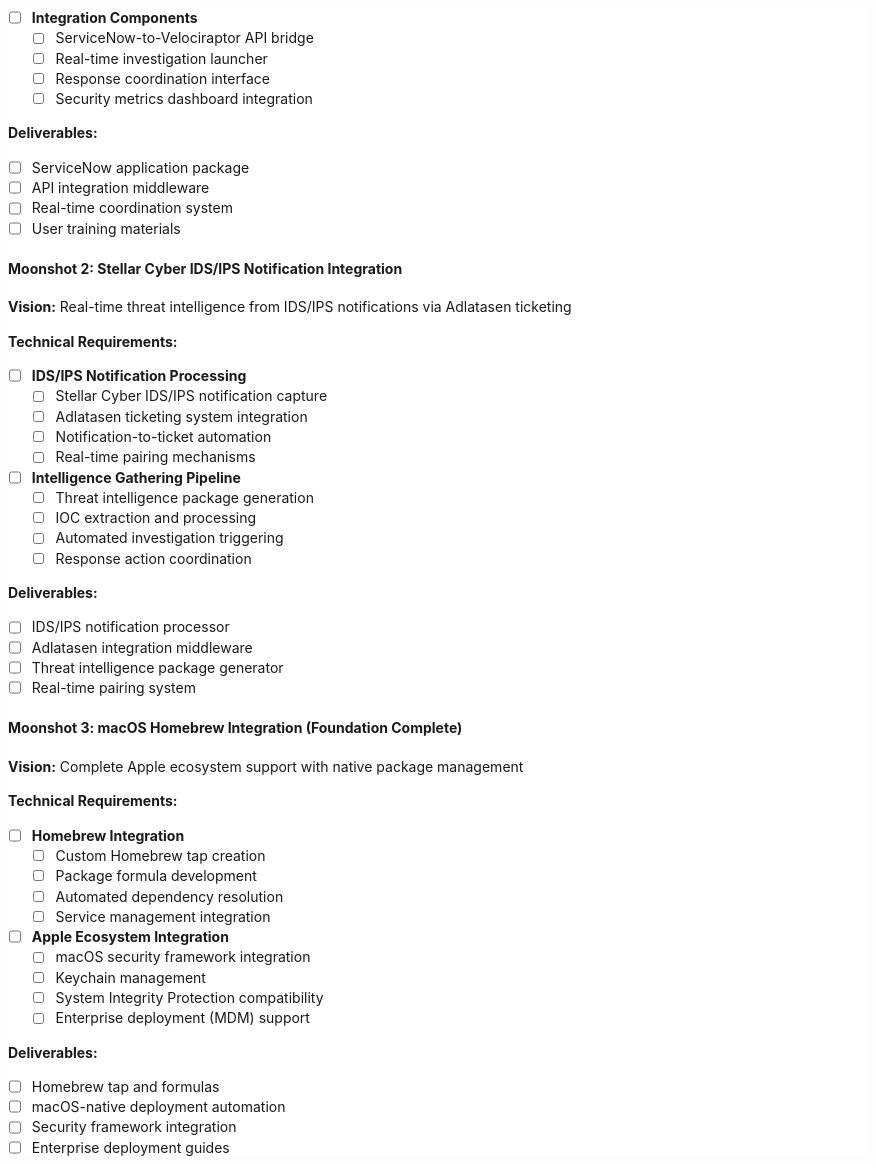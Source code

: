 - [ ] **Integration Components**
  - [ ] ServiceNow-to-Velociraptor API bridge
  - [ ] Real-time investigation launcher
  - [ ] Response coordination interface
  - [ ] Security metrics dashboard integration

**Deliverables:**
- [ ] ServiceNow application package
- [ ] API integration middleware
- [ ] Real-time coordination system
- [ ] User training materials

#### **Moonshot 2: Stellar Cyber IDS/IPS Notification Integration**
**Vision:** Real-time threat intelligence from IDS/IPS notifications via Adlatasen ticketing

**Technical Requirements:**
- [ ] **IDS/IPS Notification Processing**
  - [ ] Stellar Cyber IDS/IPS notification capture
  - [ ] Adlatasen ticketing system integration
  - [ ] Notification-to-ticket automation
  - [ ] Real-time pairing mechanisms

- [ ] **Intelligence Gathering Pipeline**
  - [ ] Threat intelligence package generation
  - [ ] IOC extraction and processing
  - [ ] Automated investigation triggering
  - [ ] Response action coordination

**Deliverables:**
- [ ] IDS/IPS notification processor
- [ ] Adlatasen integration middleware
- [ ] Threat intelligence package generator
- [ ] Real-time pairing system

#### **Moonshot 3: macOS Homebrew Integration (Foundation Complete)**
**Vision:** Complete Apple ecosystem support with native package management

**Technical Requirements:**
- [ ] **Homebrew Integration**
  - [ ] Custom Homebrew tap creation
  - [ ] Package formula development
  - [ ] Automated dependency resolution
  - [ ] Service management integration

- [ ] **Apple Ecosystem Integration**
  - [ ] macOS security framework integration
  - [ ] Keychain management
  - [ ] System Integrity Protection compatibility
  - [ ] Enterprise deployment (MDM) support

**Deliverables:**
- [ ] Homebrew tap and formulas
- [ ] macOS-native deployment automation
- [ ] Security framework integration
- [ ] Enterprise deployment guides
